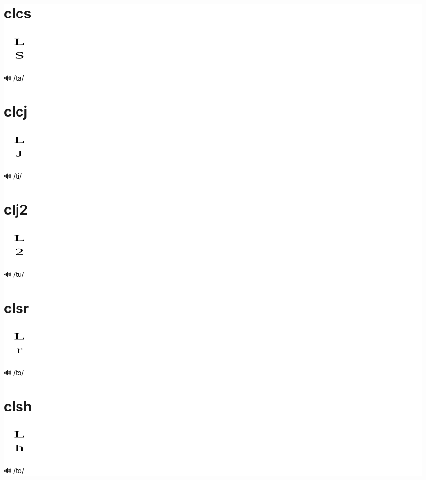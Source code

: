 # clcs

![clcs](fonts/clcs.svg)

🔊 /ta/

# clcj

![clcj](fonts/clcj.svg)

🔊 /ti/

# clj2

![clj2](fonts/clj2.svg)

🔊 /tu/

# clsr

![clsr](fonts/clsr.svg)

🔊 /tɔ/

# clsh

![clsh](fonts/clsh.svg)

🔊 /to/
